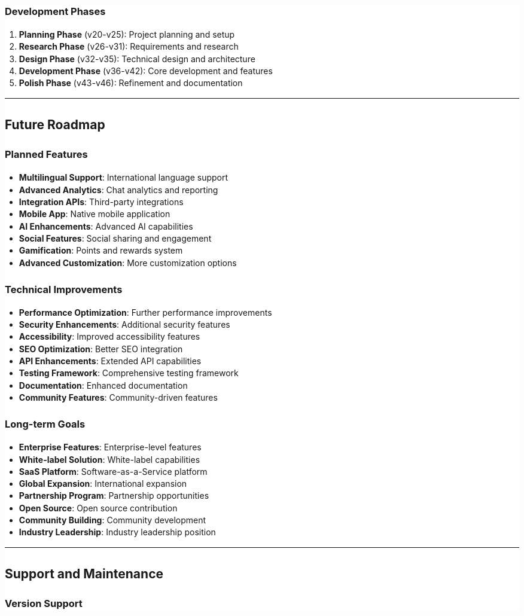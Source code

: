 ### Development Phases

1. **Planning Phase** (v20-v25): Project planning and setup
2. **Research Phase** (v26-v31): Requirements and research
3. **Design Phase** (v32-v35): Technical design and architecture
4. **Development Phase** (v36-v42): Core development and features
5. **Polish Phase** (v43-v46): Refinement and documentation

---

## Future Roadmap

### Planned Features

- **Multilingual Support**: International language support
- **Advanced Analytics**: Chat analytics and reporting
- **Integration APIs**: Third-party integrations
- **Mobile App**: Native mobile application
- **AI Enhancements**: Advanced AI capabilities
- **Social Features**: Social sharing and engagement
- **Gamification**: Points and rewards system
- **Advanced Customization**: More customization options

### Technical Improvements

- **Performance Optimization**: Further performance improvements
- **Security Enhancements**: Additional security features
- **Accessibility**: Improved accessibility features
- **SEO Optimization**: Better SEO integration
- **API Enhancements**: Extended API capabilities
- **Testing Framework**: Comprehensive testing framework
- **Documentation**: Enhanced documentation
- **Community Features**: Community-driven features

### Long-term Goals

- **Enterprise Features**: Enterprise-level features
- **White-label Solution**: White-label capabilities
- **SaaS Platform**: Software-as-a-Service platform
- **Global Expansion**: International expansion
- **Partnership Program**: Partnership opportunities
- **Open Source**: Open source contribution
- **Community Building**: Community development
- **Industry Leadership**: Industry leadership position

---

## Support and Maintenance

### Version Support
